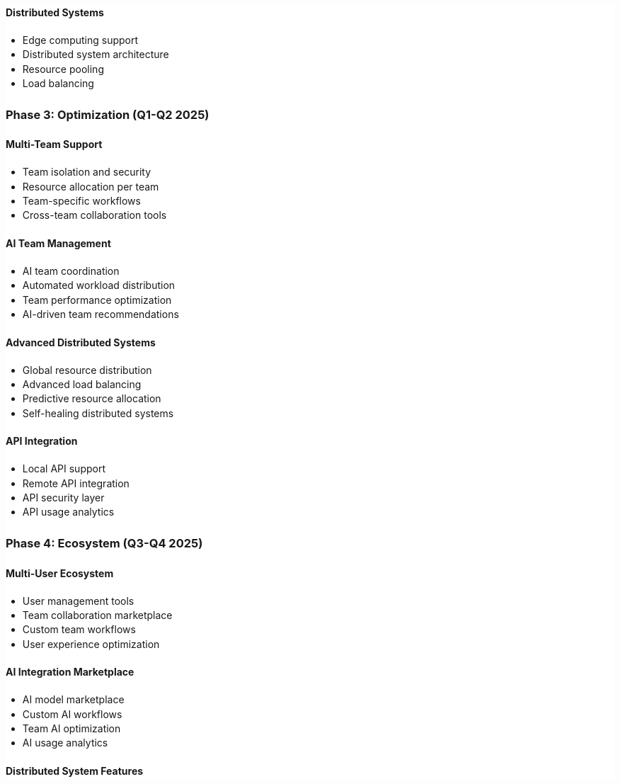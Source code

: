 #### Distributed Systems

- Edge computing support
- Distributed system architecture
- Resource pooling
- Load balancing

### Phase 3: Optimization (Q1-Q2 2025)

#### Multi-Team Support

- Team isolation and security
- Resource allocation per team
- Team-specific workflows
- Cross-team collaboration tools

#### AI Team Management

- AI team coordination
- Automated workload distribution
- Team performance optimization
- AI-driven team recommendations

#### Advanced Distributed Systems

- Global resource distribution
- Advanced load balancing
- Predictive resource allocation
- Self-healing distributed systems

#### API Integration

- Local API support
- Remote API integration
- API security layer
- API usage analytics

### Phase 4: Ecosystem (Q3-Q4 2025)

#### Multi-User Ecosystem

- User management tools
- Team collaboration marketplace
- Custom team workflows
- User experience optimization

#### AI Integration Marketplace

- AI model marketplace
- Custom AI workflows
- Team AI optimization
- AI usage analytics

#### Distributed System Features
